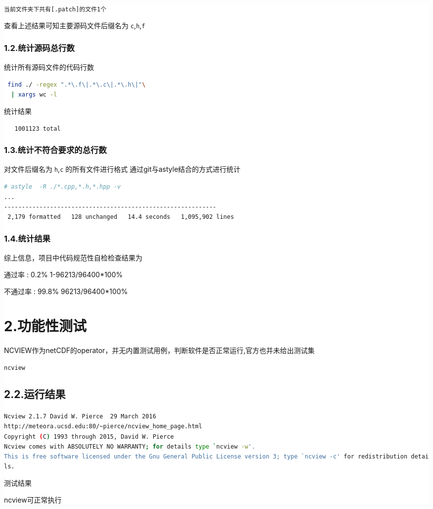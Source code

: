 ```
当前文件夹下共有[.patch]的文件1个

```

查看上述结果可知主要源码文件后缀名为 `c`,`h`,`f`

### 1.2.统计源码总行数

统计所有源码文件的代码行数

```bash
 find ./ -regex ".*\.f\|.*\.c\|.*\.h\|"\
  | xargs wc -l
```

统计结果

```bash
   1001123 total
```

### 1.3.统计不符合要求的总行数

对文件后缀名为 `h`,`c` 的所有文件进行格式
通过git与astyle结合的方式进行统计
```bash
# astyle  -R ./*.cpp,*.h,*.hpp -v
...
------------------------------------------------------------
 2,179 formatted   128 unchanged   14.4 seconds   1,095,902 lines
```

### 1.4.统计结果

综上信息，项目中代码规范性自检检查结果为

通过率    : 0.2%           1-96213/96400*100%

不通过率  : 99.8%            96213/96400*100%

# 2.功能性测试
NCVIEW作为netCDF的operator，并无内置测试用例，判断软件是否正常运行,官方也并未给出测试集

```bash
ncview
```
## 2.2.运行结果
```bash
Ncview 2.1.7 David W. Pierce  29 March 2016
http://meteora.ucsd.edu:80/~pierce/ncview_home_page.html
Copyright (C) 1993 through 2015, David W. Pierce
Ncview comes with ABSOLUTELY NO WARRANTY; for details type `ncview -w'.
This is free software licensed under the Gnu General Public License version 3; type `ncview -c' for redistribution details.
```
测试结果

ncview可正常执行